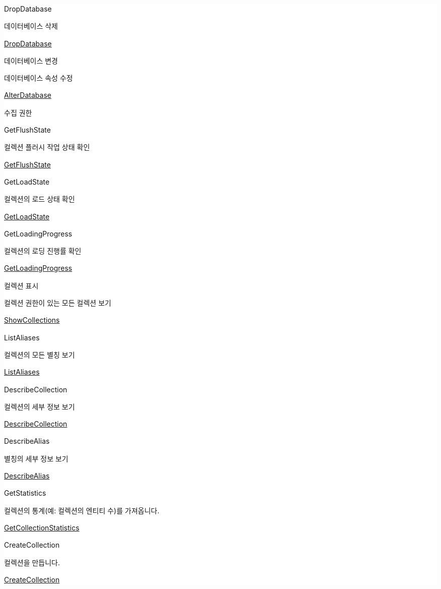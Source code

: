 <tr>
<td><p>DropDatabase</p></td>
<td><p>데이터베이스 삭제</p></td>
<td><p><a href="/docs/ko/manage_databases.md">DropDatabase</a></p></td>
</tr>
<tr>
<td><p>데이터베이스 변경</p></td>
<td><p>데이터베이스 속성 수정</p></td>
<td><p><a href="/docs/ko/manage_databases.md">AlterDatabase</a></p></td>
</tr>
<tr>
<td rowspan="18"><p>수집 권한</p></td>
<td><p>GetFlushState</p></td>
<td><p>컬렉션 플러시 작업 상태 확인</p></td>
<td><p><a href="https://milvus.io/api-reference/pymilvus/v2.5.x/ORM/Collection/flush.md">GetFlushState</a></p></td>
</tr>
<tr>
<td><p>GetLoadState</p></td>
<td><p>컬렉션의 로드 상태 확인</p></td>
<td><p><a href="https://milvus.io/api-reference/restful/v2.5.x/v2/Collection%20(v2)/Get%20Load%20State.md">GetLoadState</a></p></td>
</tr>
<tr>
<td><p>GetLoadingProgress</p></td>
<td><p>컬렉션의 로딩 진행률 확인</p></td>
<td><p><a href="https://milvus.io/api-reference/pymilvus/v2.5.x/ORM/utility/loading_progress.md">GetLoadingProgress</a></p></td>
</tr>
<tr>
<td><p>컬렉션 표시</p></td>
<td><p>컬렉션 권한이 있는 모든 컬렉션 보기</p></td>
<td><p><a href="/docs/ko/view-collections.md">ShowCollections</a></p></td>
</tr>
<tr>
<td><p>ListAliases</p></td>
<td><p>컬렉션의 모든 별칭 보기</p></td>
<td><p><a href="https://milvus.io/api-reference/pymilvus/v2.5.x/MilvusClient/Collections/list_aliases.md">ListAliases</a></p></td>
</tr>
<tr>
<td><p>DescribeCollection</p></td>
<td><p>컬렉션의 세부 정보 보기</p></td>
<td><p><a href="https://milvus.io/api-reference/pymilvus/v2.5.x/MilvusClient/Collections/describe_collection.md">DescribeCollection</a></p></td>
</tr>
<tr>
<td><p>DescribeAlias</p></td>
<td><p>별칭의 세부 정보 보기</p></td>
<td><p><a href="https://milvus.io/api-reference/pymilvus/v2.5.x/MilvusClient/Collections/describe_alias.md">DescribeAlias</a></p></td>
</tr>
<tr>
<td><p>GetStatistics</p></td>
<td><p>컬렉션의 통계(예: 컬렉션의 엔티티 수)를 가져옵니다.</p></td>
<td><p><a href="https://milvus.io/api-reference/pymilvus/v2.5.x/MilvusClient/Collections/get_collection_stats.md">GetCollectionStatistics</a></p></td>
</tr>
<tr>
<td><p>CreateCollection</p></td>
<td><p>컬렉션을 만듭니다.</p></td>
<td><p><a href="/docs/ko/create-collection.md">CreateCollection</a></p></td>
</tr>
<tr>